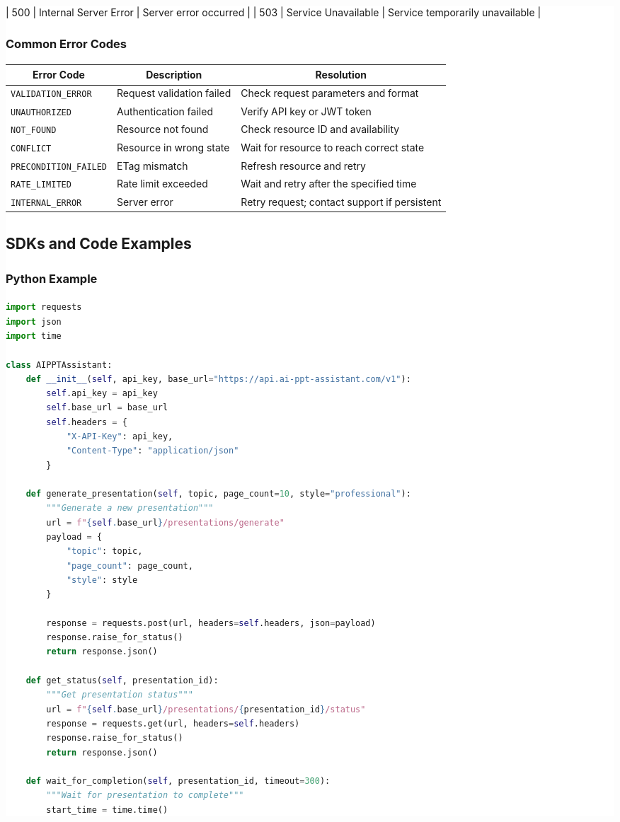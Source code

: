 | 500 | Internal Server Error | Server error occurred |
| 503 | Service Unavailable | Service temporarily unavailable |

### Common Error Codes

| Error Code | Description | Resolution |
|------------|-------------|------------|
| `VALIDATION_ERROR` | Request validation failed | Check request parameters and format |
| `UNAUTHORIZED` | Authentication failed | Verify API key or JWT token |
| `NOT_FOUND` | Resource not found | Check resource ID and availability |
| `CONFLICT` | Resource in wrong state | Wait for resource to reach correct state |
| `PRECONDITION_FAILED` | ETag mismatch | Refresh resource and retry |
| `RATE_LIMITED` | Rate limit exceeded | Wait and retry after the specified time |
| `INTERNAL_ERROR` | Server error | Retry request; contact support if persistent |

## SDKs and Code Examples

### Python Example

```python
import requests
import json
import time

class AIPPTAssistant:
    def __init__(self, api_key, base_url="https://api.ai-ppt-assistant.com/v1"):
        self.api_key = api_key
        self.base_url = base_url
        self.headers = {
            "X-API-Key": api_key,
            "Content-Type": "application/json"
        }

    def generate_presentation(self, topic, page_count=10, style="professional"):
        """Generate a new presentation"""
        url = f"{self.base_url}/presentations/generate"
        payload = {
            "topic": topic,
            "page_count": page_count,
            "style": style
        }

        response = requests.post(url, headers=self.headers, json=payload)
        response.raise_for_status()
        return response.json()

    def get_status(self, presentation_id):
        """Get presentation status"""
        url = f"{self.base_url}/presentations/{presentation_id}/status"
        response = requests.get(url, headers=self.headers)
        response.raise_for_status()
        return response.json()

    def wait_for_completion(self, presentation_id, timeout=300):
        """Wait for presentation to complete"""
        start_time = time.time()

```